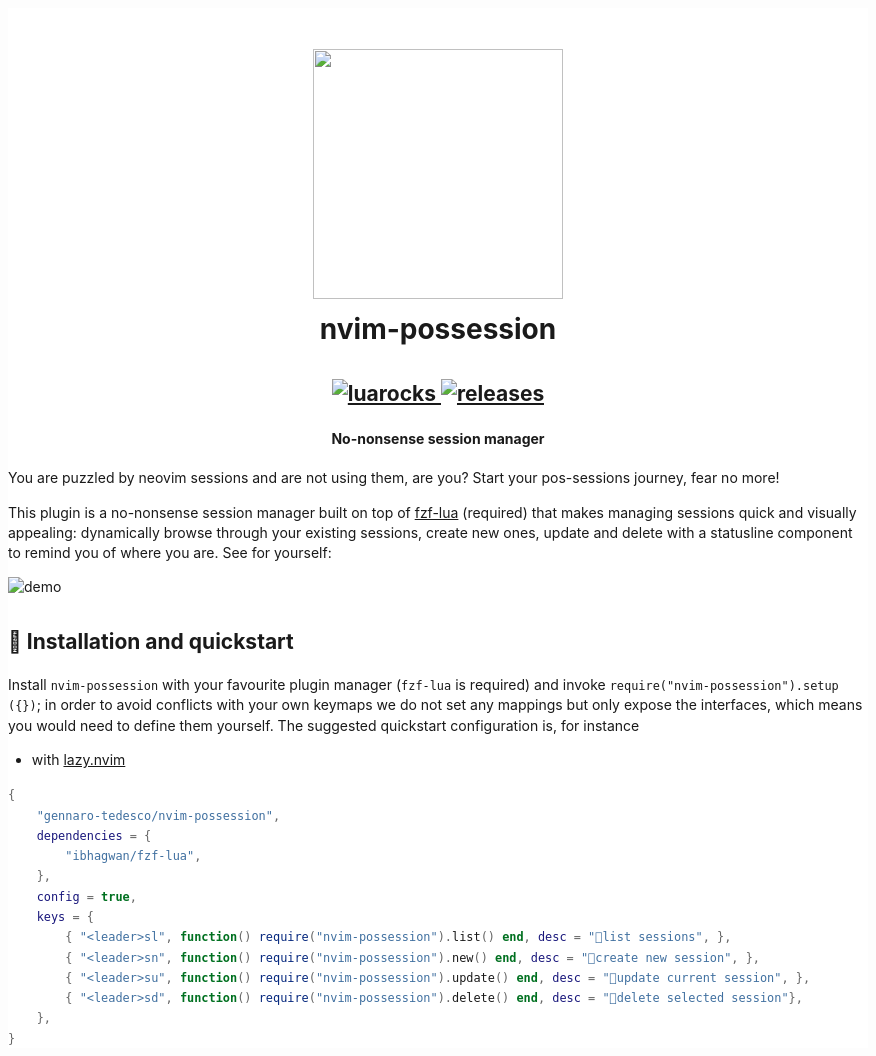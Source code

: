 <h1 align="center">
  <br>
  <img width="250" height="250" src="https://user-images.githubusercontent.com/15387611/212337464-ef0a605f-378b-4a6f-aed2-1b6598b28348.png">
  <br>
  nvim-possession
  <br>
</h1>

<h2 align="center">
  <a href="https://luarocks.org/modules/gennaro-tedesco/nvim-possession">
    <img alt="luarocks" src="https://img.shields.io/luarocks/v/gennaro-tedesco/nvim-possession?logo=lua&color=2aa198&style=for-the-badge"/>
  </a>
  <a href="https://github.com/gennaro-tedesco/nvim-possession/releases">
    <img alt="releases" src="https://img.shields.io/github/release/gennaro-tedesco/nvim-possession?logo=neovim&color=2aa198&style=for-the-badge"/>
  </a>
</h2>

<h4 align="center">No-nonsense session manager</h4>

You are puzzled by neovim sessions and are not using them, are you? Start your pos-sessions journey, fear no more!

This plugin is a no-nonsense session manager built on top of [fzf-lua](https://github.com/ibhagwan/fzf-lua) (required) that makes managing sessions quick and visually appealing: dynamically browse through your existing sessions, create new ones, update and delete with a statusline component to remind you of where you are. See for yourself:

![demo](https://user-images.githubusercontent.com/15387611/211946693-7c0a8f00-4ed8-4142-a8aa-a4dc75f42841.gif)

## 🔌 Installation and quickstart

Install `nvim-possession` with your favourite plugin manager (`fzf-lua` is required) and invoke `require("nvim-possession").setup({})`; in order to avoid conflicts with your own keymaps we do not set any mappings but only expose the interfaces, which means you would need to define them yourself. The suggested quickstart configuration is, for instance

- with [lazy.nvim](https://github.com/folke/lazy.nvim)

```lua
{
    "gennaro-tedesco/nvim-possession",
    dependencies = {
        "ibhagwan/fzf-lua",
    },
    config = true,
    keys = {
        { "<leader>sl", function() require("nvim-possession").list() end, desc = "📌list sessions", },
        { "<leader>sn", function() require("nvim-possession").new() end, desc = "📌create new session", },
        { "<leader>su", function() require("nvim-possession").update() end, desc = "📌update current session", },
        { "<leader>sd", function() require("nvim-possession").delete() end, desc = "📌delete selected session"},
    },
}
```
